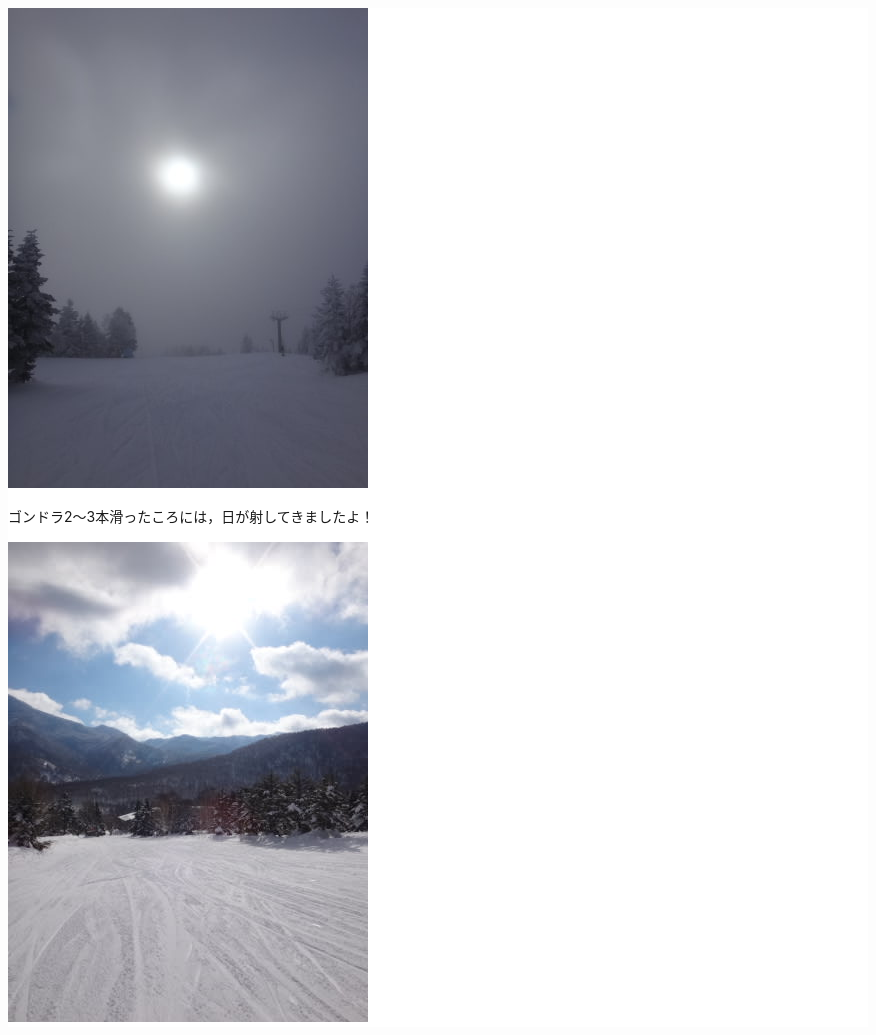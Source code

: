 ![5154828037a9901a0720b6eb279aaae8.jpg](images/5154828037a9901a0720b6eb279aaae8.jpg)




ゴンドラ2～3本滑ったころには，日が射してきましたよ！




![dfd12ba7f96e83ef69ca1abb402f37a5.jpg](images/dfd12ba7f96e83ef69ca1abb402f37a5.jpg)
